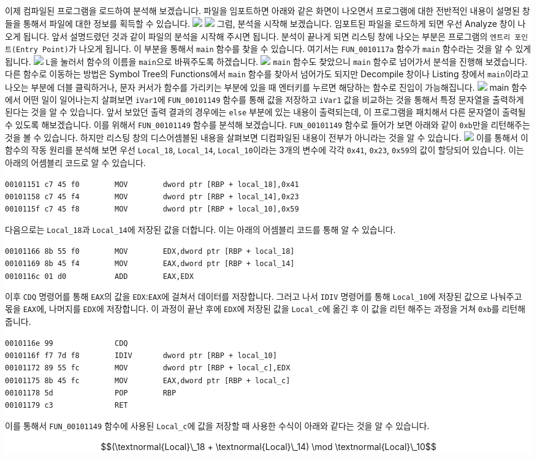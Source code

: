 이제 컴파일된 프로그램을 로드하여 분석해 보겠습니다. 파일을 임포트하면 아래와 같은 화면이 나오면서 프로그램에 대한 전반적인 내용이 설명된 창들을 통해서 파일에 대한 정보를 획득할 수 있습니다.
![](/assets/img/Ghidra-tutorial-for-reversing-beginners/bin_info1.png)
![](/assets/img/Ghidra-tutorial-for-reversing-beginners/bin_info3.png)
그럼, 분석을 시작해 보겠습니다. 임포트된 파일을 로드하게 되면 우선 Analyze 창이 나오게 됩니다. 앞서 설명드렸던 것과 같이 파일의 분석을 시작해 주시면 됩니다. 분석이 끝나게 되면 리스팅 창에 나오는 부분은 프로그램의 `엔트리 포인트(Entry Point)`가 나오게 됩니다. 이 부분을 통해서 `main` 함수를 찾을 수 있습니다. 여기서는 `FUN_0010117a` 함수가 `main` 함수라는 것을 알 수 있게 됩니다.
![](/assets/img/Ghidra-tutorial-for-reversing-beginners/decompile1.png)
`L`을 눌러서 함수의 이름을 `main`으로 바꿔주도록 하겠습니다. 
![](/assets/img/Ghidra-tutorial-for-reversing-beginners/rename_func1.png)
`main` 함수도 찾았으니 `main` 함수로 넘어가서 분석을 진행해 보겠습니다. 다른 함수로 이동하는 방법은 Symbol Tree의 Functions에서 `main` 함수를 찾아서 넘어가도 되지만 Decompile 창이나 Listing 창에서 `main`이라고 나오는 부분에 더블 클릭하거나, 문자 커서가 함수를 가리키는 부분에 있을 때 엔터키를 누르면 해당하는 함수로 진입이 가능해집니다.
![](/assets/img/Ghidra-tutorial-for-reversing-beginners/decompile_func_main.png)
main 함수에서 어떤 일이 일어나는지 살펴보면 `iVar1`에 `FUN_00101149` 함수를 통해 값을 저장하고 `iVar1` 값을 비교하는 것을 통해서 특정 문자열을 출력하게 된다는 것을 알 수 있습니다. 앞서 보았던 출력 결과의 경우에는 `else` 부분에 있는 내용이 출력되는데, 이 프로그램을 패치해서 다른 문자열이 출력될 수 있도록 해보겠습니다. 이를 위해서 `FUN_00101149` 함수를 분석해 보겠습니다. `FUN_00101149` 함수로 들어가 보면 아래와 같이 `0xb`만을 리턴해주는 것을 볼 수 있습니다. 하지만 리스팅 창의 디스어셈블된 내용을 살펴보면 디컴파일된 내용이 전부가 아니라는 것을 알 수 있습니다. 
![](/assets/img/Ghidra-tutorial-for-reversing-beginners/decompile_func_FUN_00101149.png)
이를 통해서 이 함수의 작동 원리를 분석해 보면 우선 `Local_18`, `Local_14`, `Local_10`이라는 3개의 변수에 각각 `0x41`, `0x23`, `0x59`의 값이 할당되어 있습니다. 이는 아래의 어셈블리 코드로 알 수 있습니다.

```
00101151 c7 45 f0        MOV        dword ptr [RBP + local_18],0x41
00101158 c7 45 f4        MOV        dword ptr [RBP + local_14],0x23
0010115f c7 45 f8        MOV        dword ptr [RBP + local_10],0x59
```

다음으로는 `Local_18`과 `Local_14`에 저장된 값을 더합니다. 이는 아래의 어셈블리 코드를 통해 알 수 있습니다.

```
00101166 8b 55 f0        MOV        EDX,dword ptr [RBP + local_18]
00101169 8b 45 f4        MOV        EAX,dword ptr [RBP + local_14]
0010116c 01 d0           ADD        EAX,EDX
```

이후 `CDQ` 명령어를 통해 `EAX`의 값을 `EDX`:`EAX`에 걸쳐서 데이터를 저장합니다. 그러고 나서 `IDIV` 명령어를 통해 `Local_10`에 저장된 값으로 나눠주고 몫을 `EAX`에, 나머지를 `EDX`에 저장합니다. 이 과정이 끝난 후에 `EDX`에 저장된 값을 `Local_c`에 옮긴 후 이 값을 리턴 해주는 과정을 거쳐 `0xb`를 리턴해 줍니다.

```
0010116e 99              CDQ
0010116f f7 7d f8        IDIV       dword ptr [RBP + local_10]
00101172 89 55 fc        MOV        dword ptr [RBP + local_c],EDX
00101175 8b 45 fc        MOV        EAX,dword ptr [RBP + local_c]
00101178 5d              POP        RBP
00101179 c3              RET
```

이를 통해서 `FUN_00101149` 함수에 사용된 `Local_c`에 값을 저장할 때 사용한 수식이 아래와 같다는 것을 알 수 있습니다.

$$(\textnormal{Local}\_18 + \textnormal{Local}\_14) \mod \textnormal{Local}\_10$$
